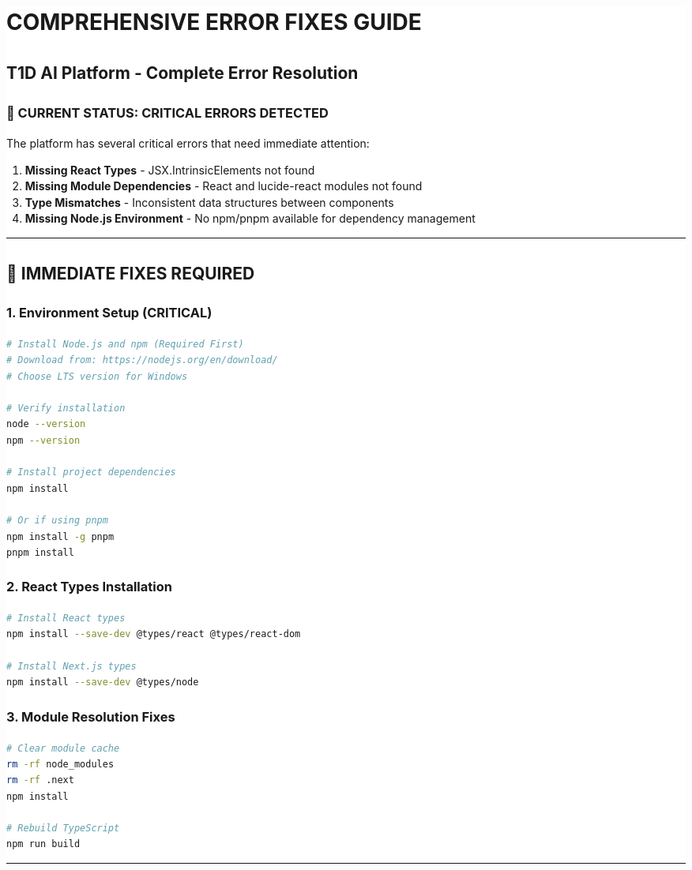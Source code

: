 # COMPREHENSIVE ERROR FIXES GUIDE
## T1D AI Platform - Complete Error Resolution

### 🚨 CURRENT STATUS: CRITICAL ERRORS DETECTED

The platform has several critical errors that need immediate attention:

1. **Missing React Types** - JSX.IntrinsicElements not found
2. **Missing Module Dependencies** - React and lucide-react modules not found
3. **Type Mismatches** - Inconsistent data structures between components
4. **Missing Node.js Environment** - No npm/pnpm available for dependency management

---

## 🔧 IMMEDIATE FIXES REQUIRED

### 1. Environment Setup (CRITICAL)
```bash
# Install Node.js and npm (Required First)
# Download from: https://nodejs.org/en/download/
# Choose LTS version for Windows

# Verify installation
node --version
npm --version

# Install project dependencies
npm install

# Or if using pnpm
npm install -g pnpm
pnpm install
```

### 2. React Types Installation
```bash
# Install React types
npm install --save-dev @types/react @types/react-dom

# Install Next.js types
npm install --save-dev @types/node
```

### 3. Module Resolution Fixes
```bash
# Clear module cache
rm -rf node_modules
rm -rf .next
npm install

# Rebuild TypeScript
npm run build
```

---